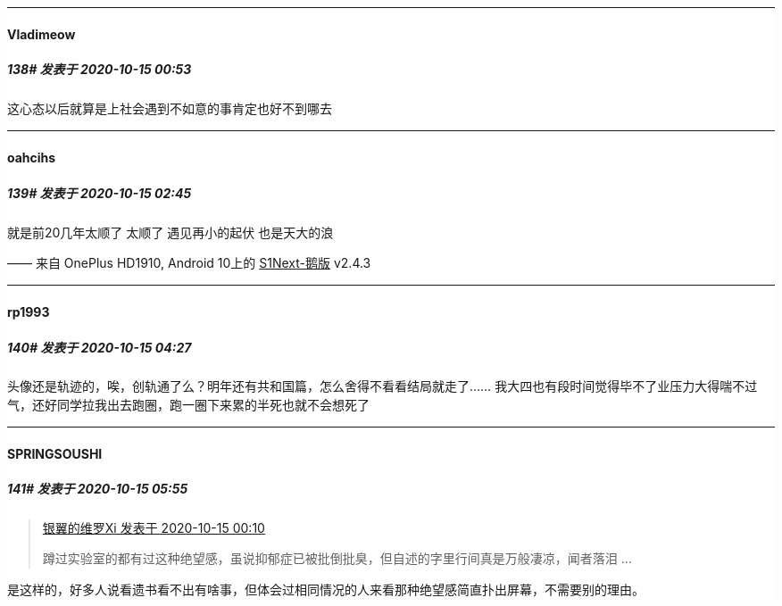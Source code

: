 


*****

####  Vladimeow  
##### 138#       发表于 2020-10-15 00:53




这心态以后就算是上社会遇到不如意的事肯定也好不到哪去







*****

####  oahcihs  
##### 139#       发表于 2020-10-15 02:45




就是前20几年太顺了 太顺了
遇见再小的起伏 也是天大的浪


—— 来自 OnePlus HD1910, Android 10上的 [S1Next-鹅版](https://github.com/ykrank/S1-Next/releases) v2.4.3







*****

####  rp1993  
##### 140#       发表于 2020-10-15 04:27




头像还是轨迹的，唉，创轨通了么？明年还有共和国篇，怎么舍得不看看结局就走了……
我大四也有段时间觉得毕不了业压力大得喘不过气，还好同学拉我出去跑圈，跑一圈下来累的半死也就不会想死了







*****

####  SPRINGSOUSHI  
##### 141#       发表于 2020-10-15 05:55



<blockquote><a href="httphttps://bbs.saraba1st.com/2b/forum.php?mod=redirect&amp;goto=findpost&amp;pid=49053283&amp;ptid=1965111" target="_blank">银翼的维罗Xi 发表于 2020-10-15 00:10</a>

蹲过实验室的都有过这种绝望感，虽说抑郁症已被批倒批臭，但自述的字里行间真是万般凄凉，闻者落泪 ...</blockquote>
是这样的，好多人说看遗书看不出有啥事，但体会过相同情况的人来看那种绝望感简直扑出屏幕，不需要别的理由。
